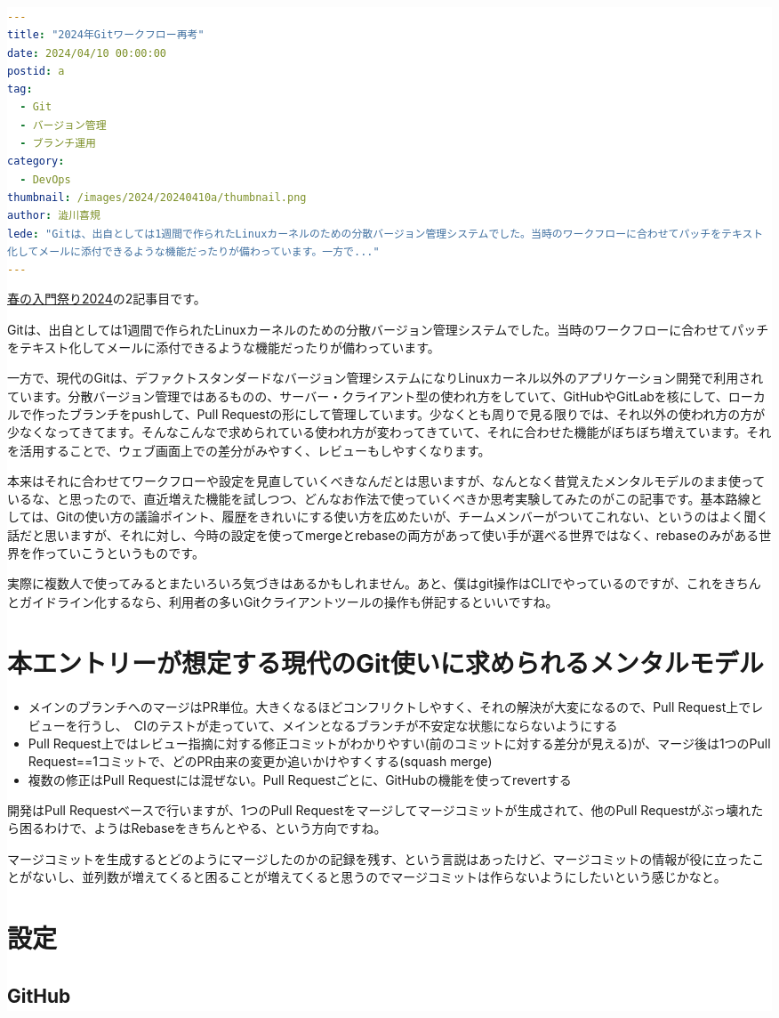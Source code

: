 ```yaml
---
title: "2024年Gitワークフロー再考"
date: 2024/04/10 00:00:00
postid: a
tag:
  - Git
  - バージョン管理
  - ブランチ運用
category:
  - DevOps
thumbnail: /images/2024/20240410a/thumbnail.png
author: 澁川喜規
lede: "Gitは、出自としては1週間で作られたLinuxカーネルのための分散バージョン管理システムでした。当時のワークフローに合わせてパッチをテキスト化してメールに添付できるような機能だったりが備わっています。一方で..."
---
```


[春の入門祭り2024](/articles/20240408a/)の2記事目です。

Gitは、出自としては1週間で作られたLinuxカーネルのための分散バージョン管理システムでした。当時のワークフローに合わせてパッチをテキスト化してメールに添付できるような機能だったりが備わっています。

一方で、現代のGitは、デファクトスタンダードなバージョン管理システムになりLinuxカーネル以外のアプリケーション開発で利用されています。分散バージョン管理ではあるものの、サーバー・クライアント型の使われ方をしていて、GitHubやGitLabを核にして、ローカルで作ったブランチをpushして、Pull Requestの形にして管理しています。少なくとも周りで見る限りでは、それ以外の使われ方の方が少なくなってきてます。そんなこんなで求められている使われ方が変わってきていて、それに合わせた機能がぼちぼち増えています。それを活用することで、ウェブ画面上での差分がみやすく、レビューもしやすくなります。

本来はそれに合わせてワークフローや設定を見直していくべきなんだとは思いますが、なんとなく昔覚えたメンタルモデルのまま使っているな、と思ったので、直近増えた機能を試しつつ、どんなお作法で使っていくべきか思考実験してみたのがこの記事です。基本路線としては、Gitの使い方の議論ポイント、履歴をきれいにする使い方を広めたいが、チームメンバーがついてこれない、というのはよく聞く話だと思いますが、それに対し、今時の設定を使ってmergeとrebaseの両方があって使い手が選べる世界ではなく、rebaseのみがある世界を作っていこうというものです。

実際に複数人で使ってみるとまたいろいろ気づきはあるかもしれません。あと、僕はgit操作はCLIでやっているのですが、これをきちんとガイドライン化するなら、利用者の多いGitクライアントツールの操作も併記するといいですね。

# 本エントリーが想定する現代のGit使いに求められるメンタルモデル

* メインのブランチへのマージはPR単位。大きくなるほどコンフリクトしやすく、それの解決が大変になるので、Pull Request上でレビューを行うし、　CIのテストが走っていて、メインとなるブランチが不安定な状態にならないようにする
* Pull Request上ではレビュー指摘に対する修正コミットがわかりやすい(前のコミットに対する差分が見える)が、マージ後は1つのPull Request==1コミットで、どのPR由来の変更か追いかけやすくする(squash merge)
* 複数の修正はPull Requestには混ぜない。Pull Requestごとに、GitHubの機能を使ってrevertする

開発はPull Requestベースで行いますが、1つのPull Requestをマージしてマージコミットが生成されて、他のPull Requestがぶっ壊れたら困るわけで、ようはRebaseをきちんとやる、という方向ですね。

マージコミットを生成するとどのようにマージしたのかの記録を残す、という言説はあったけど、マージコミットの情報が役に立ったことがないし、並列数が増えてくると困ることが増えてくると思うのでマージコミットは作らないようにしたいという感じかなと。

# 設定

## GitHub
